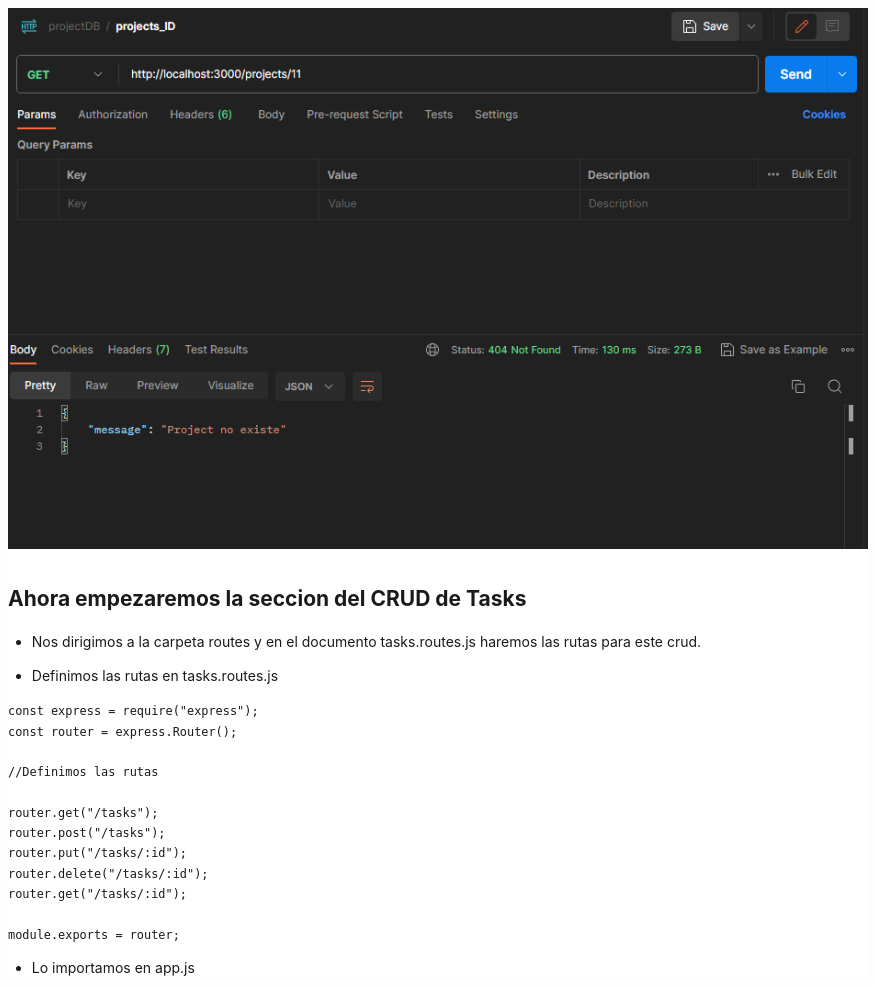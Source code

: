 ![alt text](./assets/img/testGetId1.PNG)

## Ahora empezaremos la seccion del CRUD de Tasks

- Nos dirigimos a la carpeta routes y en el documento tasks.routes.js haremos las rutas para este crud.

- Definimos las rutas en tasks.routes.js

```
const express = require("express");
const router = express.Router();

//Definimos las rutas

router.get("/tasks");
router.post("/tasks");
router.put("/tasks/:id");
router.delete("/tasks/:id");
router.get("/tasks/:id");

module.exports = router;
```

- Lo importamos en app.js

